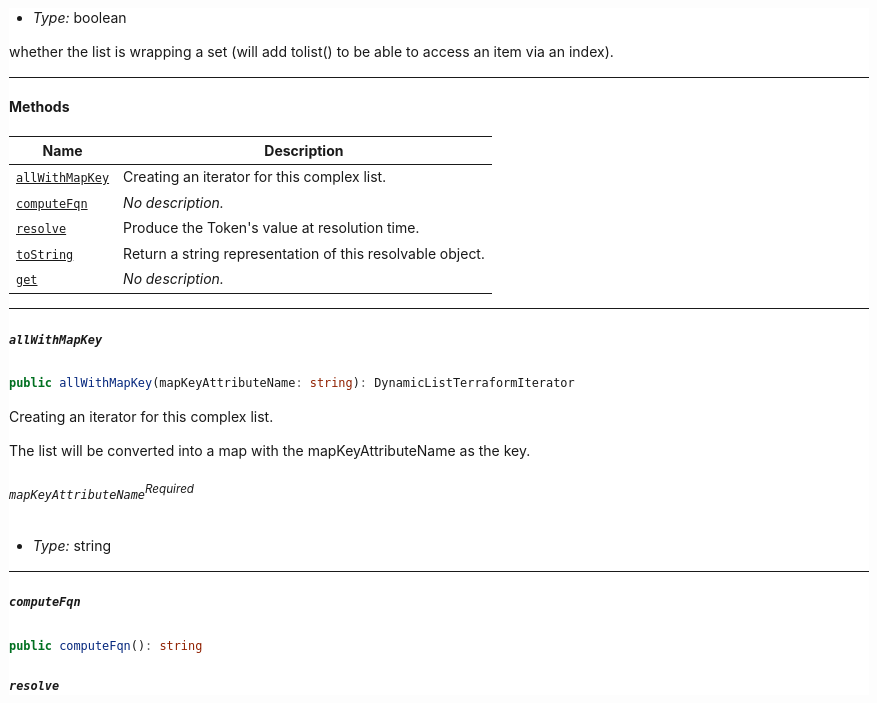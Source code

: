 - *Type:* boolean

whether the list is wrapping a set (will add tolist() to be able to access an item via an index).

---

#### Methods <a name="Methods" id="Methods"></a>

| **Name** | **Description** |
| --- | --- |
| <code><a href="#rhizo-co-terraform-provider-oci.dataOciIdentityDomainsSecurityQuestion.DataOciIdentityDomainsSecurityQuestionIdcsCreatedByList.allWithMapKey">allWithMapKey</a></code> | Creating an iterator for this complex list. |
| <code><a href="#rhizo-co-terraform-provider-oci.dataOciIdentityDomainsSecurityQuestion.DataOciIdentityDomainsSecurityQuestionIdcsCreatedByList.computeFqn">computeFqn</a></code> | *No description.* |
| <code><a href="#rhizo-co-terraform-provider-oci.dataOciIdentityDomainsSecurityQuestion.DataOciIdentityDomainsSecurityQuestionIdcsCreatedByList.resolve">resolve</a></code> | Produce the Token's value at resolution time. |
| <code><a href="#rhizo-co-terraform-provider-oci.dataOciIdentityDomainsSecurityQuestion.DataOciIdentityDomainsSecurityQuestionIdcsCreatedByList.toString">toString</a></code> | Return a string representation of this resolvable object. |
| <code><a href="#rhizo-co-terraform-provider-oci.dataOciIdentityDomainsSecurityQuestion.DataOciIdentityDomainsSecurityQuestionIdcsCreatedByList.get">get</a></code> | *No description.* |

---

##### `allWithMapKey` <a name="allWithMapKey" id="rhizo-co-terraform-provider-oci.dataOciIdentityDomainsSecurityQuestion.DataOciIdentityDomainsSecurityQuestionIdcsCreatedByList.allWithMapKey"></a>

```typescript
public allWithMapKey(mapKeyAttributeName: string): DynamicListTerraformIterator
```

Creating an iterator for this complex list.

The list will be converted into a map with the mapKeyAttributeName as the key.

###### `mapKeyAttributeName`<sup>Required</sup> <a name="mapKeyAttributeName" id="rhizo-co-terraform-provider-oci.dataOciIdentityDomainsSecurityQuestion.DataOciIdentityDomainsSecurityQuestionIdcsCreatedByList.allWithMapKey.parameter.mapKeyAttributeName"></a>

- *Type:* string

---

##### `computeFqn` <a name="computeFqn" id="rhizo-co-terraform-provider-oci.dataOciIdentityDomainsSecurityQuestion.DataOciIdentityDomainsSecurityQuestionIdcsCreatedByList.computeFqn"></a>

```typescript
public computeFqn(): string
```

##### `resolve` <a name="resolve" id="rhizo-co-terraform-provider-oci.dataOciIdentityDomainsSecurityQuestion.DataOciIdentityDomainsSecurityQuestionIdcsCreatedByList.resolve"></a>
